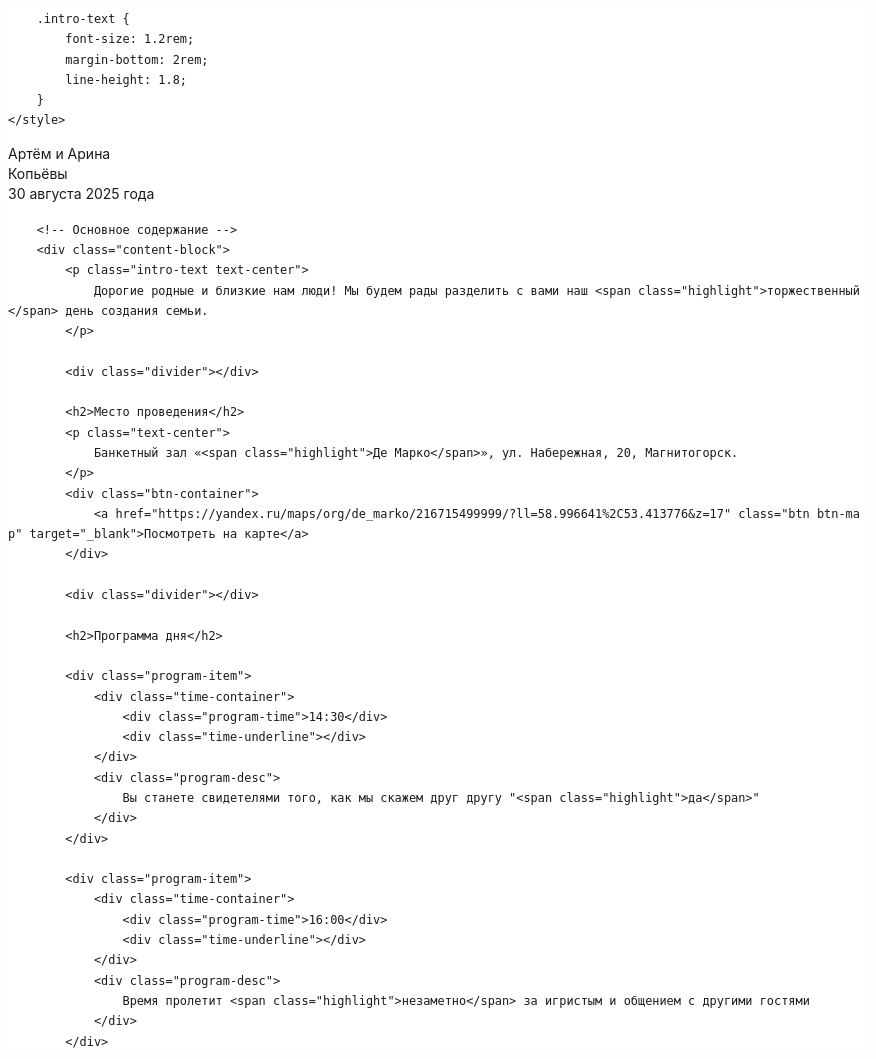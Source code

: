         .intro-text {
            font-size: 1.2rem;
            margin-bottom: 2rem;
            line-height: 1.8;
        }
    </style>
</head>
<body>
    <div class="main-container">
        <!-- Первый слайд -->
        <div class="header-image">
            <div class="names-container">
                <div class="couple-names">Артём и Арина</div>
                <div class="couple-surname">Копьёвы</div>
                <div class="wedding-date">30 августа 2025 года</div>
            </div>
        </div>

        <!-- Основное содержание -->
        <div class="content-block">
            <p class="intro-text text-center">
                Дорогие родные и близкие нам люди! Мы будем рады разделить с вами наш <span class="highlight">торжественный</span> день создания семьи.
            </p>

            <div class="divider"></div>

            <h2>Место проведения</h2>
            <p class="text-center">
                Банкетный зал «<span class="highlight">Де Марко</span>», ул. Набережная, 20, Магнитогорск.
            </p>
            <div class="btn-container">
                <a href="https://yandex.ru/maps/org/de_marko/216715499999/?ll=58.996641%2C53.413776&z=17" class="btn btn-map" target="_blank">Посмотреть на карте</a>
            </div>

            <div class="divider"></div>

            <h2>Программа дня</h2>
            
            <div class="program-item">
                <div class="time-container">
                    <div class="program-time">14:30</div>
                    <div class="time-underline"></div>
                </div>
                <div class="program-desc">
                    Вы станете свидетелями того, как мы скажем друг другу "<span class="highlight">да</span>"
                </div>
            </div>
            
            <div class="program-item">
                <div class="time-container">
                    <div class="program-time">16:00</div>
                    <div class="time-underline"></div>
                </div>
                <div class="program-desc">
                    Время пролетит <span class="highlight">незаметно</span> за игристым и общением с другими гостями
                </div>
            </div>
            